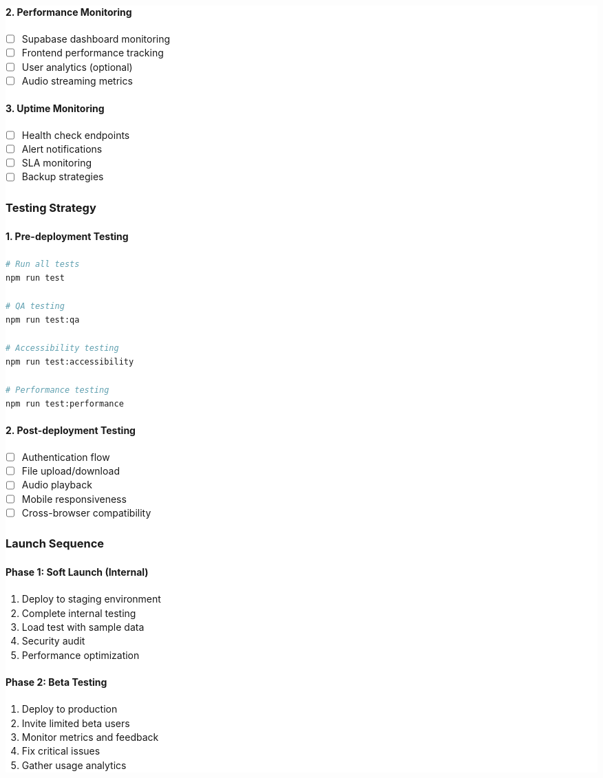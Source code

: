 #### 2. Performance Monitoring
- [ ] Supabase dashboard monitoring
- [ ] Frontend performance tracking
- [ ] User analytics (optional)
- [ ] Audio streaming metrics

#### 3. Uptime Monitoring
- [ ] Health check endpoints
- [ ] Alert notifications
- [ ] SLA monitoring
- [ ] Backup strategies

### Testing Strategy

#### 1. Pre-deployment Testing
```bash
# Run all tests
npm run test

# QA testing
npm run test:qa

# Accessibility testing
npm run test:accessibility

# Performance testing
npm run test:performance
```

#### 2. Post-deployment Testing
- [ ] Authentication flow
- [ ] File upload/download
- [ ] Audio playback
- [ ] Mobile responsiveness
- [ ] Cross-browser compatibility

### Launch Sequence

#### Phase 1: Soft Launch (Internal)
1. Deploy to staging environment
2. Complete internal testing
3. Load test with sample data
4. Security audit
5. Performance optimization

#### Phase 2: Beta Testing
1. Deploy to production
2. Invite limited beta users
3. Monitor metrics and feedback
4. Fix critical issues
5. Gather usage analytics

